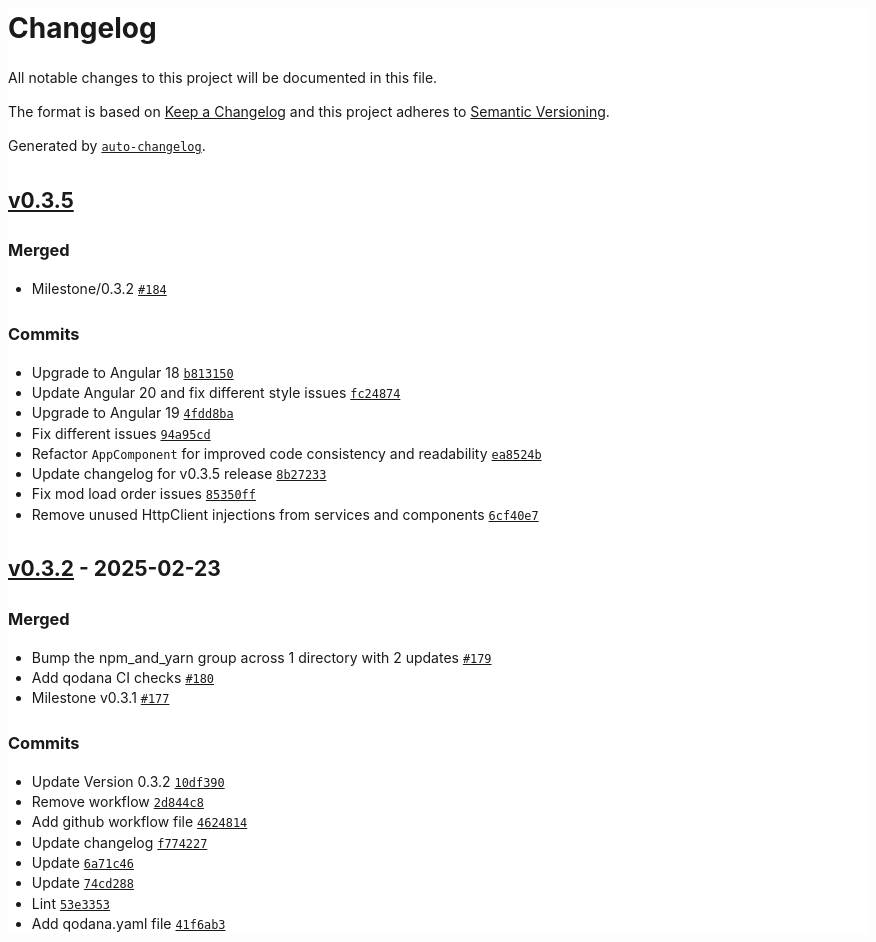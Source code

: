 # Changelog

All notable changes to this project will be documented in this file.

The format is based on [Keep a Changelog](https://keepachangelog.com/en/1.0.0/)
and this project adheres to [Semantic Versioning](https://semver.org/spec/v2.0.0.html).

Generated by [`auto-changelog`](https://github.com/CookPete/auto-changelog).

## [v0.3.5](https://github.com/SchraderR/sp-tarkov-client/compare/v0.3.2...v0.3.5)

### Merged

- Milestone/0.3.2 [`#184`](https://github.com/SchraderR/sp-tarkov-client/pull/184)

### Commits

- Upgrade to Angular 18 [`b813150`](https://github.com/SchraderR/sp-tarkov-client/commit/b8131506d05a3e56c5547e82ebfd244d74049c38)
- Update Angular 20 and fix different style issues [`fc24874`](https://github.com/SchraderR/sp-tarkov-client/commit/fc248745719c6beb31a750d7d441193732a7b9d6)
- Upgrade to Angular 19 [`4fdd8ba`](https://github.com/SchraderR/sp-tarkov-client/commit/4fdd8ba0ebb2f734a6ea7bc7e121f7ecfe690a90)
- Fix different issues [`94a95cd`](https://github.com/SchraderR/sp-tarkov-client/commit/94a95cd45c1cfe2616df32ce05fadd16191e480c)
- Refactor `AppComponent` for improved code consistency and readability [`ea8524b`](https://github.com/SchraderR/sp-tarkov-client/commit/ea8524bdb134f515d2086f154ffe314c1ca4e7c3)
- Update changelog for v0.3.5 release [`8b27233`](https://github.com/SchraderR/sp-tarkov-client/commit/8b27233a68a310651a2f8b1fab345571bc1e1fe5)
- Fix mod load order issues [`85350ff`](https://github.com/SchraderR/sp-tarkov-client/commit/85350ff0b923a1ed495c119fb21c1d3a6ac6e4b4)
- Remove unused HttpClient injections from services and components [`6cf40e7`](https://github.com/SchraderR/sp-tarkov-client/commit/6cf40e7153ceeb70186a71211ab9e374a951fed7)

## [v0.3.2](https://github.com/SchraderR/sp-tarkov-client/compare/v0.3.1...v0.3.2) - 2025-02-23

### Merged

- Bump the npm_and_yarn group across 1 directory with 2 updates [`#179`](https://github.com/SchraderR/sp-tarkov-client/pull/179)
- Add qodana CI checks [`#180`](https://github.com/SchraderR/sp-tarkov-client/pull/180)
- Milestone v0.3.1 [`#177`](https://github.com/SchraderR/sp-tarkov-client/pull/177)

### Commits

- Update Version 0.3.2 [`10df390`](https://github.com/SchraderR/sp-tarkov-client/commit/10df390096f0f5329dea185d89c21c7aa7acfe7d)
- Remove workflow [`2d844c8`](https://github.com/SchraderR/sp-tarkov-client/commit/2d844c85fcb35d891a7c883770e9d6071b6c2635)
- Add github workflow file [`4624814`](https://github.com/SchraderR/sp-tarkov-client/commit/4624814964aef71028bbf20c6bc708bb838b57e4)
- Update changelog [`f774227`](https://github.com/SchraderR/sp-tarkov-client/commit/f7742271f9ffa32e3a00fdc356f8571f089fc8f1)
- Update [`6a71c46`](https://github.com/SchraderR/sp-tarkov-client/commit/6a71c46eee952586abdc511ca1d77020863a3835)
- Update [`74cd288`](https://github.com/SchraderR/sp-tarkov-client/commit/74cd2887c3a0326077cb70a06e35bd52a347b6e1)
- Lint [`53e3353`](https://github.com/SchraderR/sp-tarkov-client/commit/53e3353c7fc641c426fb2b63eaea6e8ee260cec9)
- Add qodana.yaml file [`41f6ab3`](https://github.com/SchraderR/sp-tarkov-client/commit/41f6ab3b949b7fb6b040e06ced7bfd77128b97ea)